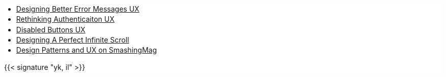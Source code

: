 - [Designing Better Error Messages UX](https://www.smashingmagazine.com/2022/08/error-messages-ux-design/)
- [Rethinking Authenticaiton UX](https://www.smashingmagazine.com/2022/08/authentication-ux-design-guidelines/)
- [Disabled Buttons UX](https://www.smashingmagazine.com/2021/08/frustrating-design-patterns-disabled-buttons/)
- [Designing A Perfect Infinite Scroll](https://www.smashingmagazine.com/2022/03/designing-better-infinite-scroll/)
- [Design Patterns and UX on SmashingMag](https://www.smashingmagazine.com/category/ux/)

{{< signature "yk, il" >}}
